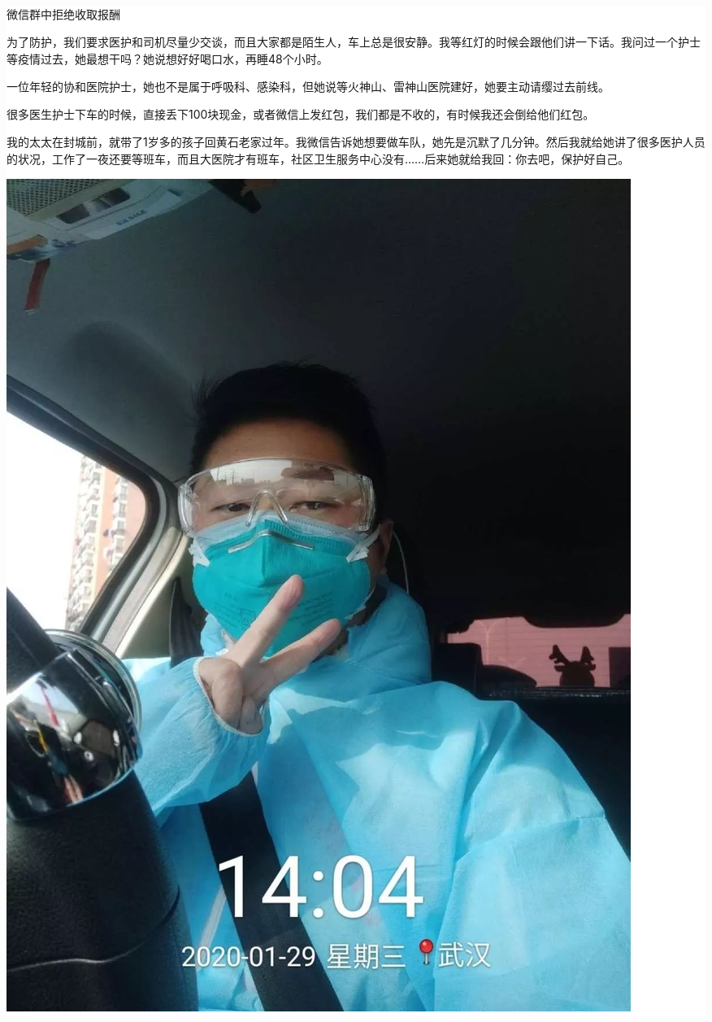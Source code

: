 微信群中拒绝收取报酬  

为了防护，我们要求医护和司机尽量少交谈，而且大家都是陌生人，车上总是很安静。我等红灯的时候会跟他们讲一下话。我问过一个护士等疫情过去，她最想干吗？她说想好好喝口水，再睡48个小时。

一位年轻的协和医院护士，她也不是属于呼吸科、感染科，但她说等火神山、雷神山医院建好，她要主动请缨过去前线。

很多医生护士下车的时候，直接丢下100块现金，或者微信上发红包，我们都是不收的，有时候我还会倒给他们红包。

我的太太在封城前，就带了1岁多的孩子回黄石老家过年。我微信告诉她想要做车队，她先是沉默了几分钟。然后我就给她讲了很多医护人员的状况，工作了一夜还要等班车，而且大医院才有班车，社区卫生服务中心没有……后来她就给我回：你去吧，保护好自己。

  

![](/images/post/4bbece85bfd4bf0daf64424e33d8797c.jpg)
